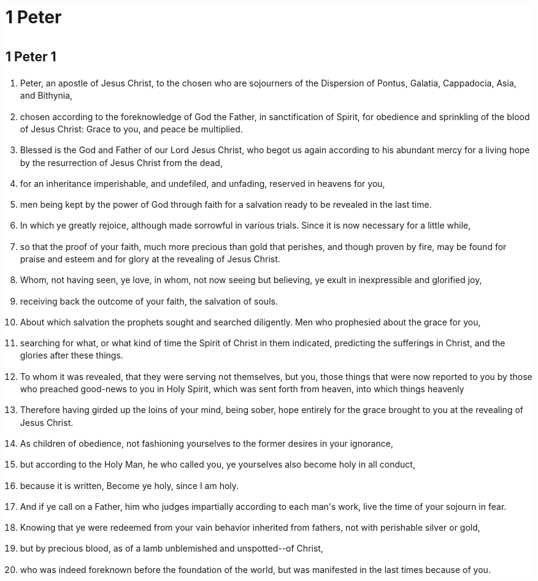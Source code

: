 # 1 Peter

## 1 Peter 1

1. Peter, an apostle of Jesus Christ, to the chosen who are sojourners of the Dispersion of Pontus, Galatia, Cappadocia, Asia, and Bithynia,

2. chosen according to the foreknowledge of God the Father, in sanctification of Spirit, for obedience and sprinkling of the blood of Jesus Christ: Grace to you, and peace be multiplied.

3. Blessed is the God and Father of our Lord Jesus Christ, who begot us again according to his abundant mercy for a living hope by the resurrection of Jesus Christ from the dead,

4. for an inheritance imperishable, and undefiled, and unfading, reserved in heavens for you,

5. men being kept by the power of God through faith for a salvation ready to be revealed in the last time.

6. In which ye greatly rejoice, although made sorrowful in various trials. Since it is now necessary for a little while,

7. so that the proof of your faith, much more precious than gold that perishes, and though proven by fire, may be found for praise and esteem and for glory at the revealing of Jesus Christ.

8. Whom, not having seen, ye love, in whom, not now seeing but believing, ye exult in inexpressible and glorified joy,

9. receiving back the outcome of your faith, the salvation of souls.

10. About which salvation the prophets sought and searched diligently. Men who prophesied about the grace for you,

11. searching for what, or what kind of time the Spirit of Christ in them indicated, predicting the sufferings in Christ, and the glories after these things.

12. To whom it was revealed, that they were serving not themselves, but you, those things that were now reported to you by those who preached good-news to you in Holy Spirit, which was sent forth from heaven, into which things heavenly

13. Therefore having girded up the loins of your mind, being sober, hope entirely for the grace brought to you at the revealing of Jesus Christ.

14. As children of obedience, not fashioning yourselves to the former desires in your ignorance,

15. but according to the Holy Man, he who called you, ye yourselves also become holy in all conduct,

16. because it is written, Become ye holy, since I am holy.

17. And if ye call on a Father, him who judges impartially according to each man's work, live the time of your sojourn in fear.

18. Knowing that ye were redeemed from your vain behavior inherited from fathers, not with perishable silver or gold,

19. but by precious blood, as of a lamb unblemished and unspotted--of Christ,

20. who was indeed foreknown before the foundation of the world, but was manifested in the last times because of you.
